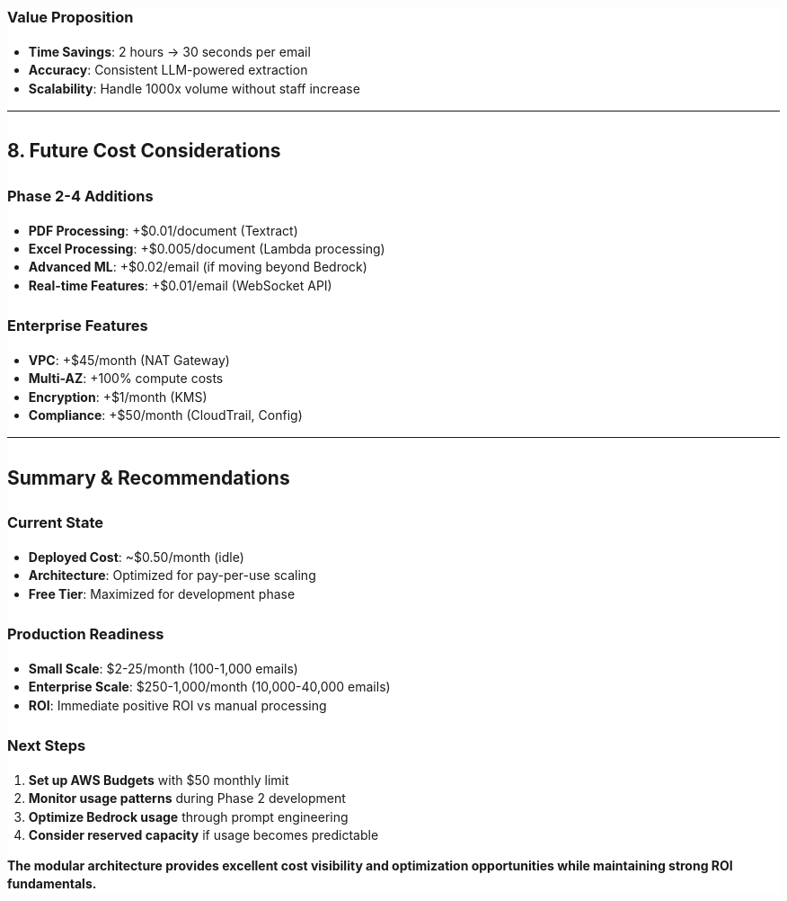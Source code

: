### **Value Proposition**
- **Time Savings**: 2 hours → 30 seconds per email
- **Accuracy**: Consistent LLM-powered extraction
- **Scalability**: Handle 1000x volume without staff increase

---

## **8. Future Cost Considerations**

### **Phase 2-4 Additions**
- **PDF Processing**: +$0.01/document (Textract)
- **Excel Processing**: +$0.005/document (Lambda processing)
- **Advanced ML**: +$0.02/email (if moving beyond Bedrock)
- **Real-time Features**: +$0.01/email (WebSocket API)

### **Enterprise Features**
- **VPC**: +$45/month (NAT Gateway)
- **Multi-AZ**: +100% compute costs
- **Encryption**: +$1/month (KMS)
- **Compliance**: +$50/month (CloudTrail, Config)

---

## **Summary & Recommendations**

### **Current State**
- **Deployed Cost**: ~$0.50/month (idle)
- **Architecture**: Optimized for pay-per-use scaling
- **Free Tier**: Maximized for development phase

### **Production Readiness**
- **Small Scale**: $2-25/month (100-1,000 emails)
- **Enterprise Scale**: $250-1,000/month (10,000-40,000 emails)
- **ROI**: Immediate positive ROI vs manual processing

### **Next Steps**
1. **Set up AWS Budgets** with $50 monthly limit
2. **Monitor usage patterns** during Phase 2 development
3. **Optimize Bedrock usage** through prompt engineering
4. **Consider reserved capacity** if usage becomes predictable

**The modular architecture provides excellent cost visibility and optimization opportunities while maintaining strong ROI fundamentals.** 